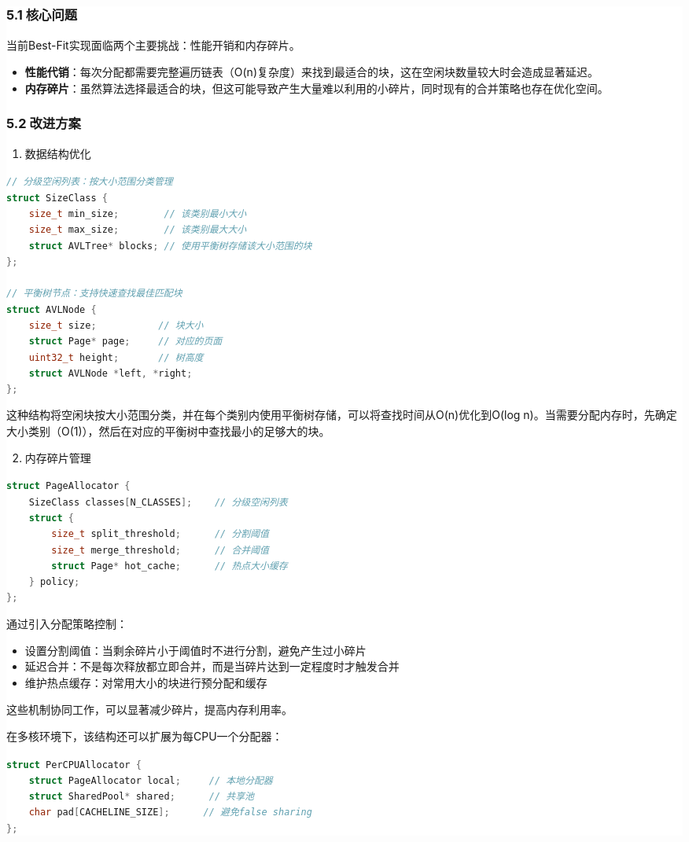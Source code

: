 ### 5.1 核心问题

当前Best-Fit实现面临两个主要挑战：性能开销和内存碎片。
* **性能代销**：每次分配都需要完整遍历链表（O(n)复杂度）来找到最适合的块，这在空闲块数量较大时会造成显著延迟。
* **内存碎片**：虽然算法选择最适合的块，但这可能导致产生大量难以利用的小碎片，同时现有的合并策略也存在优化空间。

### 5.2 改进方案

1. 数据结构优化
```c
// 分级空闲列表：按大小范围分类管理
struct SizeClass {
    size_t min_size;        // 该类别最小大小
    size_t max_size;        // 该类别最大大小
    struct AVLTree* blocks; // 使用平衡树存储该大小范围的块
};

// 平衡树节点：支持快速查找最佳匹配块
struct AVLNode {
    size_t size;           // 块大小
    struct Page* page;     // 对应的页面
    uint32_t height;       // 树高度
    struct AVLNode *left, *right;
};
```

这种结构将空闲块按大小范围分类，并在每个类别内使用平衡树存储，可以将查找时间从O(n)优化到O(log n)。当需要分配内存时，先确定大小类别（O(1)），然后在对应的平衡树中查找最小的足够大的块。

2. 内存碎片管理
```c
struct PageAllocator {
    SizeClass classes[N_CLASSES];    // 分级空闲列表
    struct {
        size_t split_threshold;      // 分割阈值
        size_t merge_threshold;      // 合并阈值
        struct Page* hot_cache;      // 热点大小缓存
    } policy;
};
```

通过引入分配策略控制：
- 设置分割阈值：当剩余碎片小于阈值时不进行分割，避免产生过小碎片
- 延迟合并：不是每次释放都立即合并，而是当碎片达到一定程度时才触发合并
- 维护热点缓存：对常用大小的块进行预分配和缓存

这些机制协同工作，可以显著减少碎片，提高内存利用率。

在多核环境下，该结构还可以扩展为每CPU一个分配器：
```c
struct PerCPUAllocator {
    struct PageAllocator local;     // 本地分配器
    struct SharedPool* shared;      // 共享池
    char pad[CACHELINE_SIZE];      // 避免false sharing
};
```
